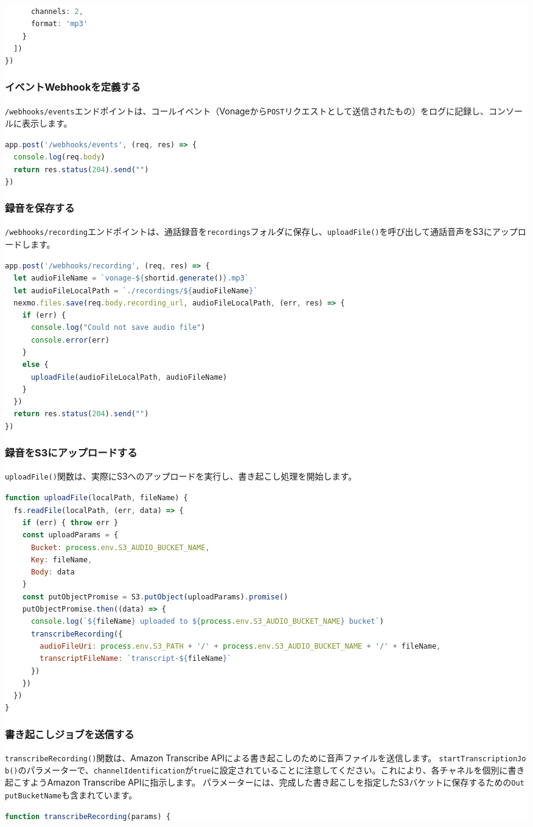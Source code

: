 ```javascript
      channels: 2,
      format: 'mp3'
    }
  ])
})
```
### イベントWebhookを定義する
`/webhooks/events`エンドポイントは、コールイベント（Vonageから`POST`リクエストとして送信されたもの）をログに記録し、コンソールに表示します。
```javascript
app.post('/webhooks/events', (req, res) => {
  console.log(req.body)
  return res.status(204).send("")
})
```
### 録音を保存する
`/webhooks/recording`エンドポイントは、通話録音を`recordings`フォルダに保存し、`uploadFile()`を呼び出して通話音声をS3にアップロードします。
```javascript
app.post('/webhooks/recording', (req, res) => {
  let audioFileName = `vonage-${shortid.generate()}.mp3`
  let audioFileLocalPath = `./recordings/${audioFileName}`
  nexmo.files.save(req.body.recording_url, audioFileLocalPath, (err, res) => {
    if (err) {
      console.log("Could not save audio file")
      console.error(err)
    }
    else {
      uploadFile(audioFileLocalPath, audioFileName)
    }
  })
  return res.status(204).send("")
})
```
### 録音をS3にアップロードする
`uploadFile()`関数は、実際にS3へのアップロードを実行し、書き起こし処理を開始します。
```javascript
function uploadFile(localPath, fileName) {
  fs.readFile(localPath, (err, data) => {
    if (err) { throw err }
    const uploadParams = {
      Bucket: process.env.S3_AUDIO_BUCKET_NAME,
      Key: fileName,
      Body: data
    }
    const putObjectPromise = S3.putObject(uploadParams).promise()
    putObjectPromise.then((data) => {
      console.log(`${fileName} uploaded to ${process.env.S3_AUDIO_BUCKET_NAME} bucket`)
      transcribeRecording({
        audioFileUri: process.env.S3_PATH + '/' + process.env.S3_AUDIO_BUCKET_NAME + '/' + fileName,
        transcriptFileName: `transcript-${fileName}`
      })
    })
  })
}
```
### 書き起こしジョブを送信する
`transcribeRecording()`関数は、Amazon Transcribe APIによる書き起こしのために音声ファイルを送信します。
`startTranscriptionJob()`のパラメーターで、`channelIdentification`が`true`に設定されていることに注意してください。これにより、各チャネルを個別に書き起こすようAmazon Transcribe APIに指示します。
パラメーターには、完成した書き起こしを指定したS3バケットに保存するための`OutputBucketName`も含まれています。
```javascript
function transcribeRecording(params) {
```